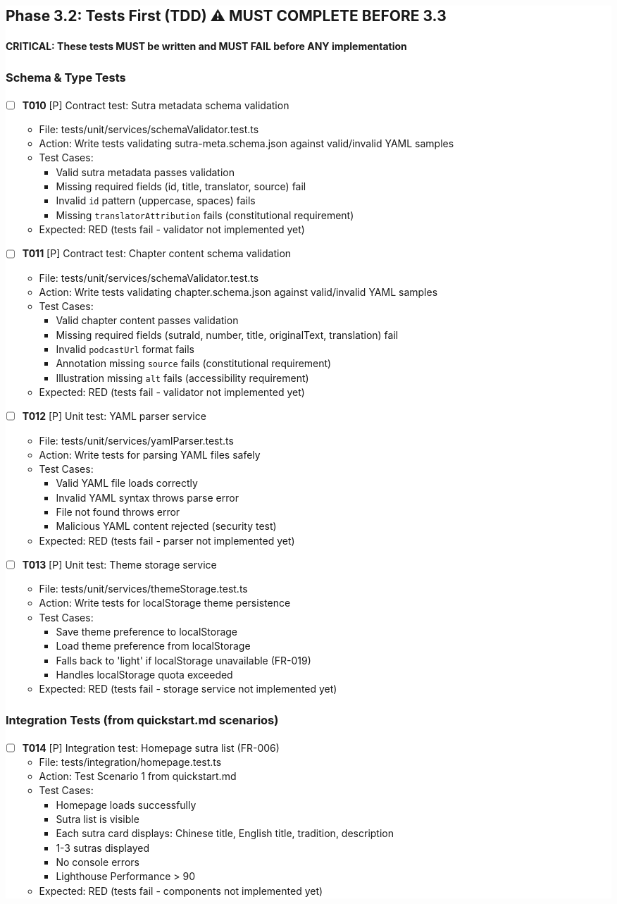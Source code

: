 ## Phase 3.2: Tests First (TDD) ⚠️ MUST COMPLETE BEFORE 3.3

**CRITICAL: These tests MUST be written and MUST FAIL before ANY implementation**

### Schema & Type Tests

- [ ] **T010** [P] Contract test: Sutra metadata schema validation
  - File: tests/unit/services/schemaValidator.test.ts
  - Action: Write tests validating sutra-meta.schema.json against valid/invalid YAML samples
  - Test Cases:
    - Valid sutra metadata passes validation
    - Missing required fields (id, title, translator, source) fail
    - Invalid `id` pattern (uppercase, spaces) fails
    - Missing `translatorAttribution` fails (constitutional requirement)
  - Expected: RED (tests fail - validator not implemented yet)

- [ ] **T011** [P] Contract test: Chapter content schema validation
  - File: tests/unit/services/schemaValidator.test.ts
  - Action: Write tests validating chapter.schema.json against valid/invalid YAML samples
  - Test Cases:
    - Valid chapter content passes validation
    - Missing required fields (sutraId, number, title, originalText, translation) fail
    - Invalid `podcastUrl` format fails
    - Annotation missing `source` fails (constitutional requirement)
    - Illustration missing `alt` fails (accessibility requirement)
  - Expected: RED (tests fail - validator not implemented yet)

- [ ] **T012** [P] Unit test: YAML parser service
  - File: tests/unit/services/yamlParser.test.ts
  - Action: Write tests for parsing YAML files safely
  - Test Cases:
    - Valid YAML file loads correctly
    - Invalid YAML syntax throws parse error
    - File not found throws error
    - Malicious YAML content rejected (security test)
  - Expected: RED (tests fail - parser not implemented yet)

- [ ] **T013** [P] Unit test: Theme storage service
  - File: tests/unit/services/themeStorage.test.ts
  - Action: Write tests for localStorage theme persistence
  - Test Cases:
    - Save theme preference to localStorage
    - Load theme preference from localStorage
    - Falls back to 'light' if localStorage unavailable (FR-019)
    - Handles localStorage quota exceeded
  - Expected: RED (tests fail - storage service not implemented yet)

### Integration Tests (from quickstart.md scenarios)

- [ ] **T014** [P] Integration test: Homepage sutra list (FR-006)
  - File: tests/integration/homepage.test.ts
  - Action: Test Scenario 1 from quickstart.md
  - Test Cases:
    - Homepage loads successfully
    - Sutra list is visible
    - Each sutra card displays: Chinese title, English title, tradition, description
    - 1-3 sutras displayed
    - No console errors
    - Lighthouse Performance > 90
  - Expected: RED (tests fail - components not implemented yet)
